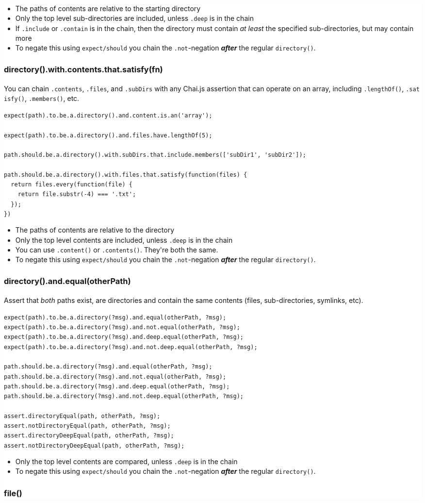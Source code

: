 * The paths of contents are relative to the starting directory
* Only the top level sub-directories are included, unless `.deep` is in the chain
* If `.include` or `.contain` is in the chain, then the directory must contain _at least_ the specified sub-directories, but may contain more
* To negate this using `expect/should` you chain the `.not`-negation ***after*** the regular `directory()`.

### directory().with.contents.that.satisfy(fn)

You can chain `.contents`, `.files`, and `.subDirs` with any Chai.js assertion that can operate on an array, including `.lengthOf()`, `.satisfy()`, `.members()`, etc.

	expect(path).to.be.a.directory().and.content.is.an('array');

	expect(path).to.be.a.directory().and.files.have.lengthOf(5);

	path.should.be.a.directory().with.subDirs.that.include.members(['subDir1', 'subDir2']);

	path.should.be.a.directory().with.files.that.satisfy(function(files) {
	  return files.every(function(file) {
	    return file.substr(-4) === '.txt';
	  });
	})

* The paths of contents are relative to the directory
* Only the top level contents are included, unless `.deep` is in the chain
* You can use `.content()` or `.contents()`. They're both the same.
* To negate this using `expect/should` you chain the `.not`-negation ***after*** the regular `directory()`.

### directory().and.equal(otherPath)

Assert that _both_ paths exist, are directories and contain the same contents (files, sub-directories, symlinks, etc).

	expect(path).to.be.a.directory(?msg).and.equal(otherPath, ?msg);
	expect(path).to.be.a.directory(?msg).and.not.equal(otherPath, ?msg);
	expect(path).to.be.a.directory(?msg).and.deep.equal(otherPath, ?msg);
	expect(path).to.be.a.directory(?msg).and.not.deep.equal(otherPath, ?msg);

	path.should.be.a.directory(?msg).and.equal(otherPath, ?msg);
	path.should.be.a.directory(?msg).and.not.equal(otherPath, ?msg);
	path.should.be.a.directory(?msg).and.deep.equal(otherPath, ?msg);
	path.should.be.a.directory(?msg).and.not.deep.equal(otherPath, ?msg);

	assert.directoryEqual(path, otherPath, ?msg);
	assert.notDirectoryEqual(path, otherPath, ?msg);
	assert.directoryDeepEqual(path, otherPath, ?msg);
	assert.notDirectoryDeepEqual(path, otherPath, ?msg);

* Only the top level contents are compared, unless `.deep` is in the chain
* To negate this using `expect/should` you chain the `.not`-negation ***after*** the regular `directory()`.

### file()
